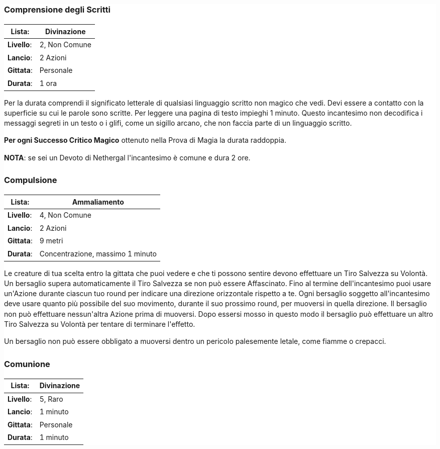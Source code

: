 ### Comprensione degli Scritti

| **Lista**: | Divinazione |
| --- | --- |
| **Livello**: | 2, Non Comune |
| **Lancio**: | 2 Azioni |
| **Gittata**: | Personale |
| **Durata**: | 1 ora |

Per la durata comprendi il significato letterale di qualsiasi linguaggio scritto non magico che vedi. Devi essere a contatto con la superficie su cui le parole sono scritte. Per leggere una pagina di testo impieghi 1 minuto. Questo incantesimo non decodifica i messaggi segreti in un testo o i glifi, come un sigillo arcano, che non faccia parte di un linguaggio scritto.

**Per ogni Successo Critico Magico** ottenuto nella Prova di Magia la durata raddoppia.

**NOTA**: se sei un Devoto di Nethergal l'incantesimo è comune e dura 2 ore.

### Compulsione

| **Lista**: | Ammaliamento |
| --- | --- |
| **Livello**: | 4, Non Comune |
| **Lancio**: | 2 Azioni |
| **Gittata**: | 9 metri |
| **Durata**: | Concentrazione, massimo 1 minuto |

Le creature di tua scelta entro la gittata che puoi vedere e che ti possono sentire devono effettuare un Tiro Salvezza su Volontà. Un bersaglio supera automaticamente il Tiro Salvezza se non può essere Affascinato. Fino al termine dell'incantesimo puoi usare un'Azione durante ciascun tuo round per indicare una direzione orizzontale rispetto a te. Ogni bersaglio soggetto all'incantesimo deve usare quanto più possibile del suo movimento, durante il suo prossimo round, per muoversi in quella direzione. Il bersaglio non può effettuare nessun'altra Azione prima di muoversi. Dopo essersi mosso in questo modo il bersaglio può effettuare un altro Tiro Salvezza su Volontà per tentare di terminare l'effetto.

Un bersaglio non può essere obbligato a muoversi dentro un pericolo palesemente letale, come fiamme o crepacci.

### Comunione

| **Lista**: | Divinazione |
| --- | --- |
| **Livello**: | 5, Raro |
| **Lancio**: | 1 minuto |
| **Gittata**: | Personale |
| **Durata**: | 1 minuto |
